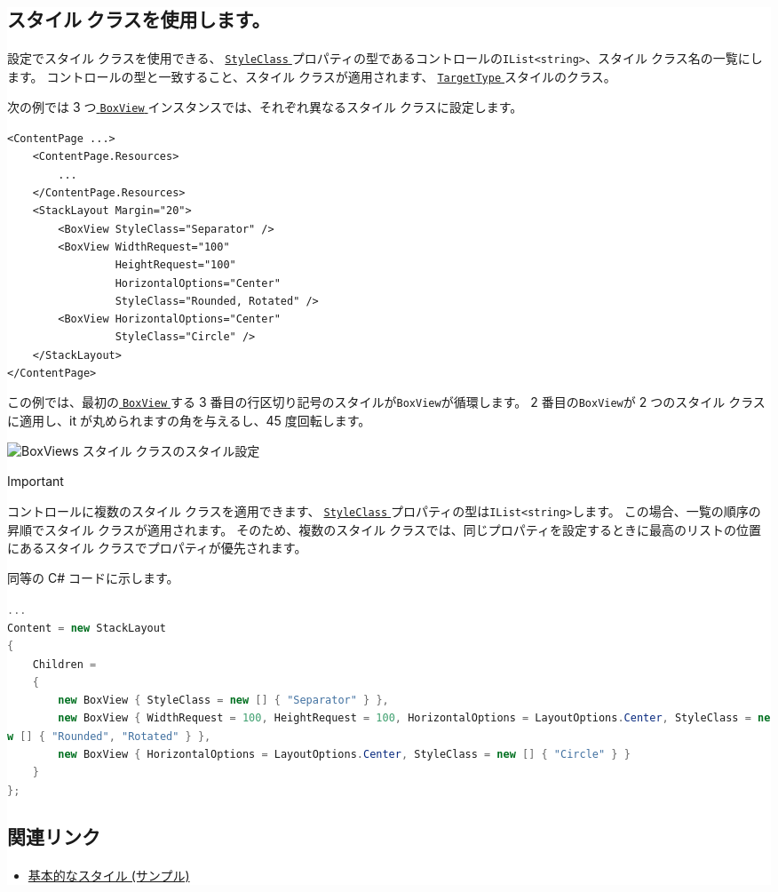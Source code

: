 ## <a name="consume-style-classes"></a>スタイル クラスを使用します。

設定でスタイル クラスを使用できる、 [ `StyleClass` ](xref:Xamarin.Forms.VisualElement.StyleClass)プロパティの型であるコントロールの`IList<string>`、スタイル クラス名の一覧にします。 コントロールの型と一致すること、スタイル クラスが適用されます、 [ `TargetType` ](xref:Xamarin.Forms.Style.TargetType)スタイルのクラス。

次の例では 3 つ[ `BoxView` ](xref:Xamarin.Forms.BoxView)インスタンスでは、それぞれ異なるスタイル クラスに設定します。

```xaml
<ContentPage ...>
    <ContentPage.Resources>
        ...
    </ContentPage.Resources>
    <StackLayout Margin="20">
        <BoxView StyleClass="Separator" />       
        <BoxView WidthRequest="100"
                 HeightRequest="100"
                 HorizontalOptions="Center"
                 StyleClass="Rounded, Rotated" />
        <BoxView HorizontalOptions="Center"
                 StyleClass="Circle" />
    </StackLayout>
</ContentPage>    
```

この例では、最初の[ `BoxView` ](xref:Xamarin.Forms.BoxView)する 3 番目の行区切り記号のスタイルが`BoxView`が循環します。 2 番目の`BoxView`が 2 つのスタイル クラスに適用し、it が丸められますの角を与えるし、45 度回転します。

![](style-class-images/boxviews.png "BoxViews スタイル クラスのスタイル設定")

> [!IMPORTANT]
> コントロールに複数のスタイル クラスを適用できます、 [ `StyleClass` ](xref:Xamarin.Forms.VisualElement.StyleClass)プロパティの型は`IList<string>`します。 この場合、一覧の順序の昇順でスタイル クラスが適用されます。 そのため、複数のスタイル クラスでは、同じプロパティを設定するときに最高のリストの位置にあるスタイル クラスでプロパティが優先されます。

同等の C# コードに示します。

```csharp
...
Content = new StackLayout
{
    Children =
    {
        new BoxView { StyleClass = new [] { "Separator" } },
        new BoxView { WidthRequest = 100, HeightRequest = 100, HorizontalOptions = LayoutOptions.Center, StyleClass = new [] { "Rounded", "Rotated" } },
        new BoxView { HorizontalOptions = LayoutOptions.Center, StyleClass = new [] { "Circle" } }
    }
};
```

## <a name="related-links"></a>関連リンク

- [基本的なスタイル (サンプル)](https://developer.xamarin.com/samples/xamarin-forms/UserInterface/Styles/BasicStyles/)
